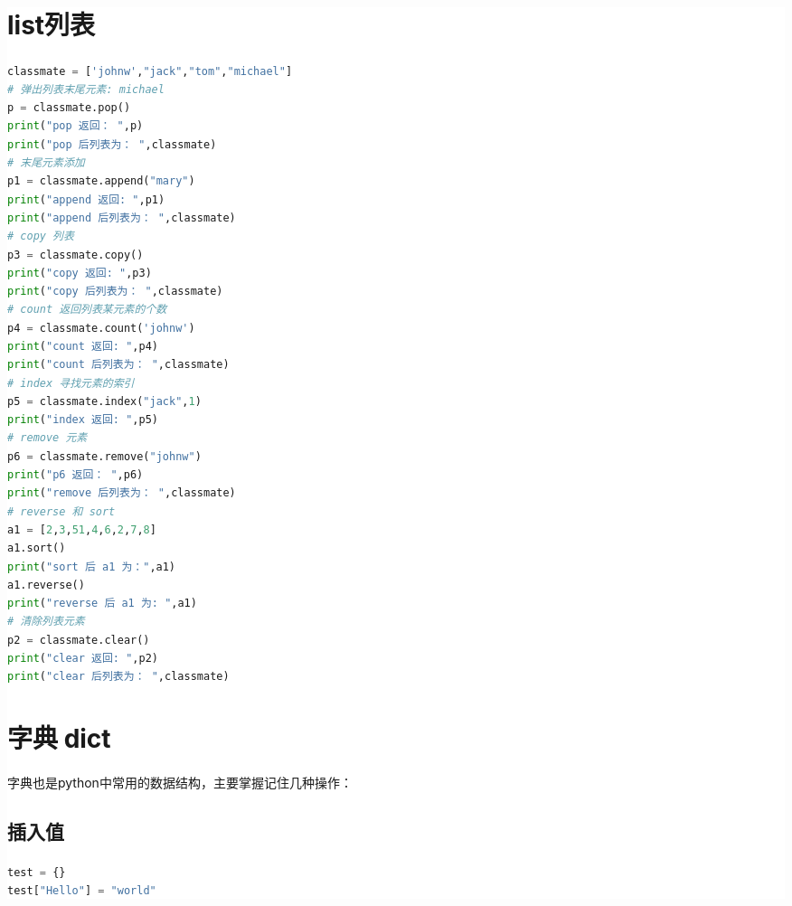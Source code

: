 
# list列表

```python
classmate = ['johnw',"jack","tom","michael"]
# 弹出列表末尾元素: michael
p = classmate.pop() 
print("pop 返回： ",p)
print("pop 后列表为： ",classmate)
# 末尾元素添加
p1 = classmate.append("mary")
print("append 返回: ",p1)
print("append 后列表为： ",classmate)
# copy 列表
p3 = classmate.copy()
print("copy 返回: ",p3)
print("copy 后列表为： ",classmate)
# count 返回列表某元素的个数
p4 = classmate.count('johnw')
print("count 返回: ",p4)
print("count 后列表为： ",classmate)
# index 寻找元素的索引
p5 = classmate.index("jack",1)
print("index 返回: ",p5)
# remove 元素
p6 = classmate.remove("johnw")
print("p6 返回： ",p6)
print("remove 后列表为： ",classmate)
# reverse 和 sort
a1 = [2,3,51,4,6,2,7,8]
a1.sort()
print("sort 后 a1 为：",a1)
a1.reverse()
print("reverse 后 a1 为: ",a1)
# 清除列表元素
p2 = classmate.clear()
print("clear 返回: ",p2)
print("clear 后列表为： ",classmate)
```


# 字典 dict

字典也是python中常用的数据结构，主要掌握记住几种操作：


## 插入值

```python
test = {} 
test["Hello"] = "world"
```
